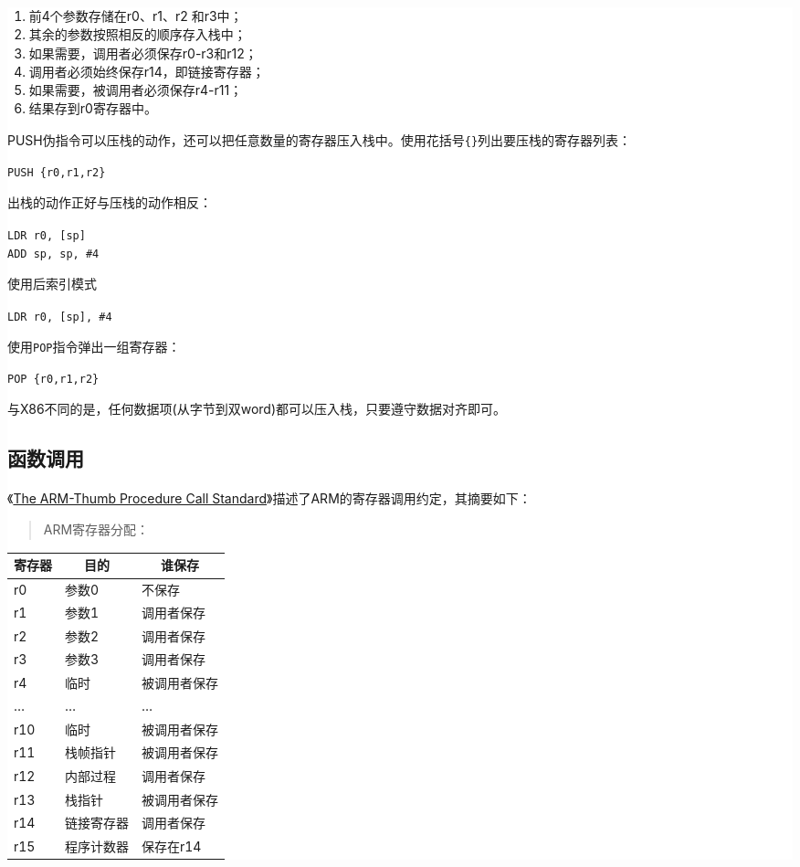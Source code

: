 1. 前4个参数存储在r0、r1、r2 和r3中；
2. 其余的参数按照相反的顺序存入栈中；
3. 如果需要，调用者必须保存r0-r3和r12；
4. 调用者必须始终保存r14，即链接寄存器；
5. 如果需要，被调用者必须保存r4-r11；
6. 结果存到r0寄存器中。

PUSH伪指令可以压栈的动作，还可以把任意数量的寄存器压入栈中。使用花括号`{}`列出要压栈的寄存器列表：

```
PUSH {r0,r1,r2}
```

出栈的动作正好与压栈的动作相反：

```
LDR r0, [sp]
ADD sp, sp, #4
```

使用后索引模式

```
LDR r0, [sp], #4
```

使用`POP`指令弹出一组寄存器：

```
POP {r0,r1,r2}
```

与X86不同的是，任何数据项(从字节到双word)都可以压入栈，只要遵守数据对齐即可。

## 函数调用

《[The ARM-Thumb Procedure Call Standard](http://infocenter.arm.com/help/topic/com.arm.doc.espc0002/ATPCS.pdf.)》描述了ARM的寄存器调用约定，其摘要如下：

> ARM寄存器分配：

| 寄存器 | 目的       | 谁保存       |
| ------ | ---------- | ------------ |
| r0     | 参数0      | 不保存       |
| r1     | 参数1      | 调用者保存   |
| r2     | 参数2      | 调用者保存   |
| r3     | 参数3      | 调用者保存   |
| r4     | 临时       | 被调用者保存 |
| …      | …          | …            |
| r10    | 临时       | 被调用者保存 |
| r11    | 栈帧指针   | 被调用者保存 |
| r12    | 内部过程   | 调用者保存   |
| r13    | 栈指针     | 被调用者保存 |
| r14    | 链接寄存器 | 调用者保存   |
| r15    | 程序计数器 | 保存在r14    |

